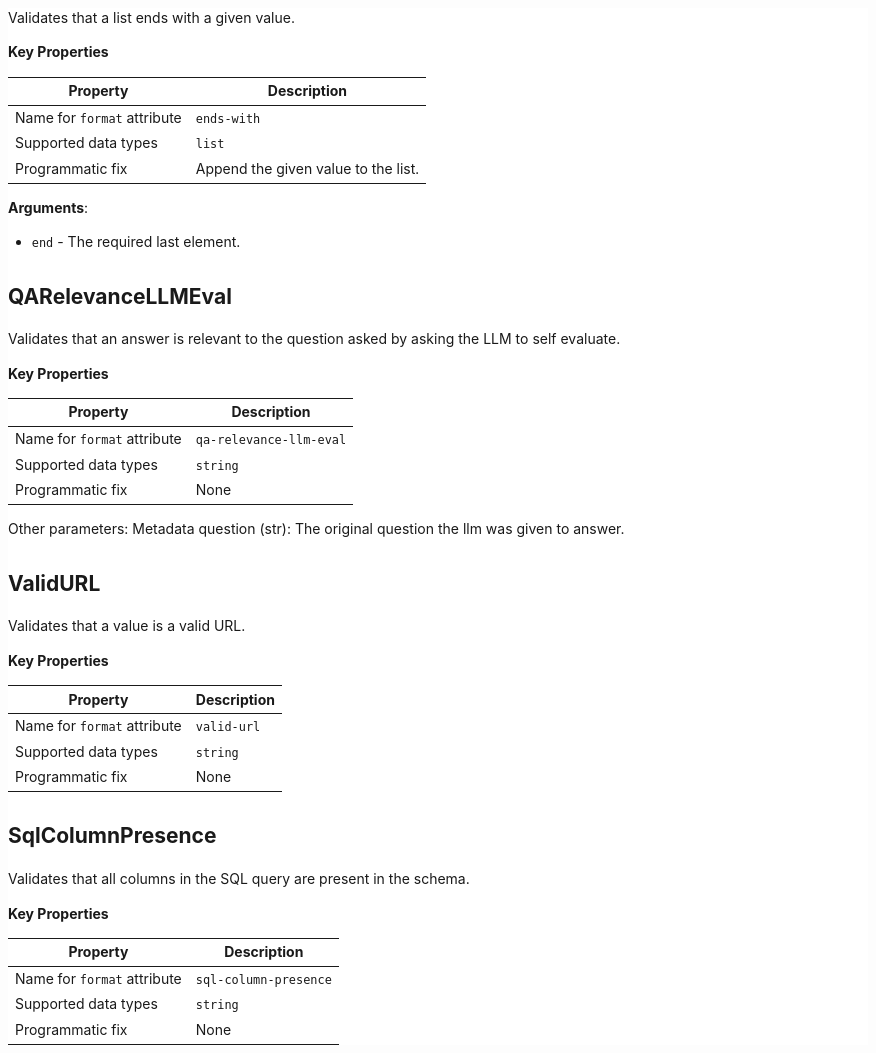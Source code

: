 Validates that a list ends with a given value.

**Key Properties**

| Property                      | Description                       |
| ----------------------------- | --------------------------------- |
| Name for `format` attribute   | `ends-with`                       |
| Supported data types          | `list`                            |
| Programmatic fix              | Append the given value to the list. |

**Arguments**:

- `end` - The required last element.

## QARelevanceLLMEval

Validates that an answer is relevant to the question asked by asking the
LLM to self evaluate.

**Key Properties**

| Property                      | Description                         |
| ----------------------------- | ----------------------------------- |
| Name for `format` attribute   | `qa-relevance-llm-eval`             |
| Supported data types          | `string`                            |
| Programmatic fix              | None                                |

Other parameters: Metadata
question (str): The original question the llm was given to answer.

## ValidURL

Validates that a value is a valid URL.

**Key Properties**

| Property                      | Description                       |
| ----------------------------- | --------------------------------- |
| Name for `format` attribute   | `valid-url`                       |
| Supported data types          | `string`                          |
| Programmatic fix              | None                              |

## SqlColumnPresence

Validates that all columns in the SQL query are present in the schema.

**Key Properties**

| Property                      | Description                       |
| ----------------------------- | --------------------------------- |
| Name for `format` attribute   | `sql-column-presence`             |
| Supported data types          | `string`                          |
| Programmatic fix              | None                              |
